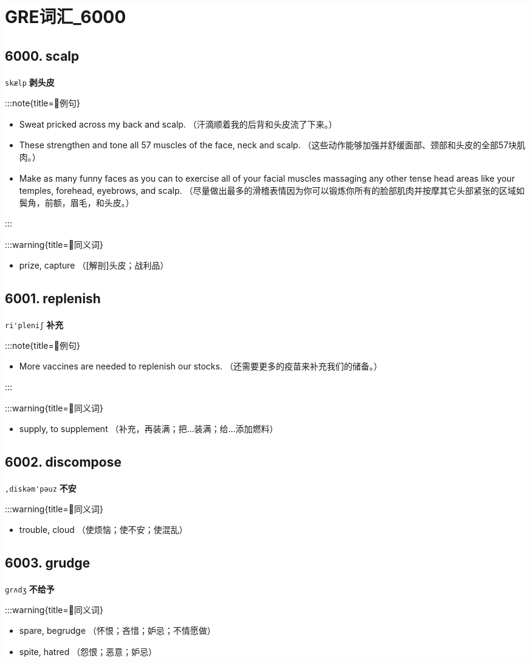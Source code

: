 # GRE词汇_6000

## 6000. scalp

`skælp`  **剥头皮**

:::note{title=🎤例句}

- Sweat pricked across my back and scalp. （汗滴顺着我的后背和头皮流了下来。）

- These strengthen and tone all 57 muscles of the face, neck and scalp. （这些动作能够加强并舒缓面部、颈部和头皮的全部57块肌肉。）

- Make as many funny faces as you can to exercise all of your facial muscles massaging any other tense head areas like your temples, forehead, eyebrows, and scalp. （尽量做出最多的滑稽表情因为你可以锻炼你所有的脸部肌肉并按摩其它头部紧张的区域如鬓角，前额，眉毛，和头皮。）

:::

:::warning{title=🤔同义词}

- prize, capture （[解剖]头皮；战利品）


## 6001. replenish

`ri'pleniʃ`  **补充**

:::note{title=🎤例句}

- More vaccines are needed to replenish our stocks. （还需要更多的疫苗来补充我们的储备。）

:::

:::warning{title=🤔同义词}

- supply, to supplement （补充，再装满；把…装满；给…添加燃料）


## 6002. discompose

`,diskəm'pəuz`  **不安**

:::warning{title=🤔同义词}

- trouble, cloud （使烦恼；使不安；使混乱）


## 6003. grudge

`ɡrʌdʒ`  **不给予**

:::warning{title=🤔同义词}

- spare, begrudge （怀恨；吝惜；妒忌；不情愿做）

- spite, hatred （怨恨；恶意；妒忌）
